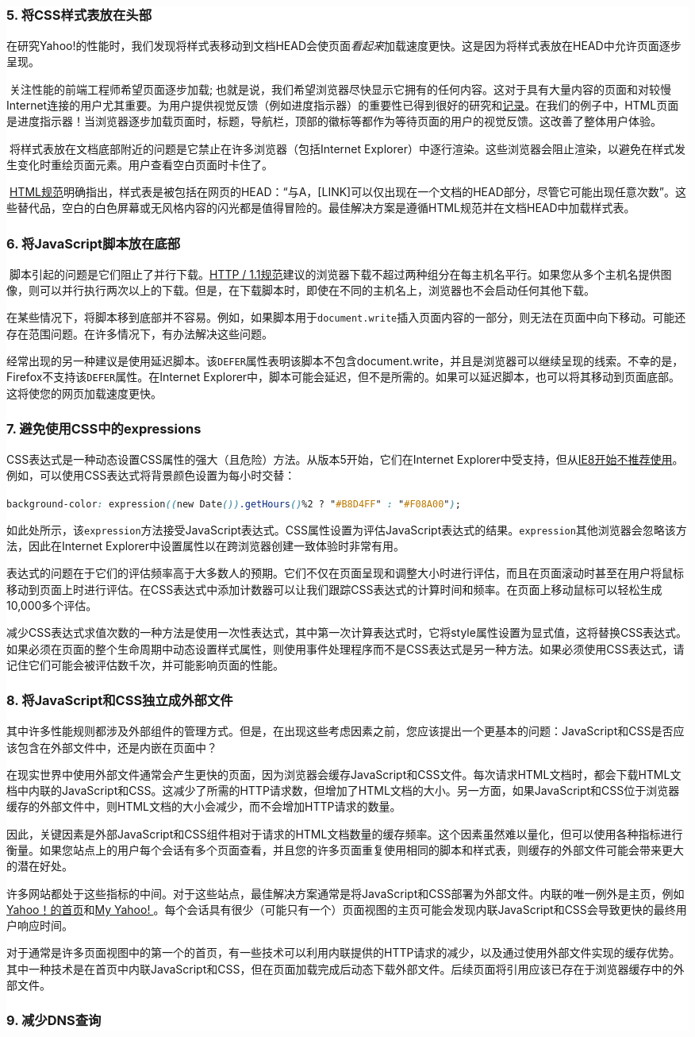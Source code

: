 ### 5. 将CSS样式表放在头部

​	在研究Yahoo!的性能时，我们发现将样式表移动到文档HEAD会使页面*看起来*加载速度更快。这是因为将样式表放在HEAD中允许页面逐步呈现。

​	关注性能的前端工程师希望页面逐步加载; 也就是说，我们希望浏览器尽快显示它拥有的任何内容。这对于具有大量内容的页面和对较慢Internet连接的用户尤其重要。为用户提供视觉反馈（例如进度指示器）的重要性已得到很好的研究和[记录](http://www.useit.com/papers/responsetime.html)。在我们的例子中，HTML页面是进度指示器！当浏览器逐步加载页面时，标题，导航栏，顶部的徽标等都作为等待页面的用户的视觉反馈。这改善了整体用户体验。

​	将样式表放在文档底部附近的问题是它禁止在许多浏览器（包括Internet Explorer）中逐行渲染。这些浏览器会阻止渲染，以避免在样式发生变化时重绘页面元素。用户查看空白页面时卡住了。

​	[HTML规范](http://www.w3.org/TR/html4/struct/links.html#h-12.3)明确指出，样式表是被包括在网页的HEAD：“与A，[LINK]可以仅出现在一个文档的HEAD部分，尽管它可能出现任意次数”。这些替代品，空白的白色屏幕或无风格内容的闪光都是值得冒险的。最佳解决方案是遵循HTML规范并在文档HEAD中加载样式表。

### 6. 将JavaScript脚本放在底部

​	脚本引起的问题是它们阻止了并行下载。[HTTP / 1.1规范](http://www.w3.org/Protocols/rfc2616/rfc2616-sec8.html#sec8.1.4)建议的浏览器下载不超过两种组分在每主机名平行。如果您从多个主机名提供图像，则可以并行执行两次以上的下载。但是，在下载脚本时，即使在不同的主机名上，浏览器也不会启动任何其他下载。

​	在某些情况下，将脚本移到底部并不容易。例如，如果脚本用于`document.write`插入页面内容的一部分，则无法在页面中向下移动。可能还存在范围问题。在许多情况下，有办法解决这些问题。

​	经常出现的另一种建议是使用延迟脚本。该`DEFER`属性表明该脚本不包含document.write，并且是浏览器可以继续呈现的线索。不幸的是，Firefox不支持该`DEFER`属性。在Internet Explorer中，脚本可能会延迟，但不是所需的。如果可以延迟脚本，也可以将其移动到页面底部。这将使您的网页加载速度更快。

### 7. 避免使用CSS中的expressions

​	CSS表达式是一种动态设置CSS属性的强大（且危险）方法。从版本5开始，它们在Internet Explorer中受支持，但从[IE8开始不推荐使用](http://msdn.microsoft.com/en-us/library/ms537634%28VS.85%29.aspx)。例如，可以使用CSS表达式将背景颜色设置为每小时交替：

``` css
background-color: expression((new Date()).getHours()%2 ? "#B8D4FF" : "#F08A00");
```

​	如此处所示，该`expression`方法接受JavaScript表达式。CSS属性设置为评估JavaScript表达式的结果。`expression`其他浏览器会忽略该方法，因此在Internet Explorer中设置属性以在跨浏览器创建一致体验时非常有用。

​	表达式的问题在于它们的评估频率高于大多数人的预期。它们不仅在页面呈现和调整大小时进行评估，而且在页面滚动时甚至在用户将鼠标移动到页面上时进行评估。在CSS表达式中添加计数器可以让我们跟踪CSS表达式的计算时间和频率。在页面上移动鼠标可以轻松生成10,000多个评估。

​	减少CSS表达式求值次数的一种方法是使用一次性表达式，其中第一次计算表达式时，它将style属性设置为显式值，这将替换CSS表达式。如果必须在页面的整个生命周期中动态设置样式属性，则使用事件处理程序而不是CSS表达式是另一种方法。如果必须使用CSS表达式，请记住它们可能会被评估数千次，并可能影响页面的性能。

### 8. 将JavaScript和CSS独立成外部文件

​	其中许多性能规则都涉及外部组件的管理方式。但是，在出现这些考虑因素之前，您应该提出一个更基本的问题：JavaScript和CSS是否应该包含在外部文件中，还是内嵌在页面中？

​	在现实世界中使用外部文件通常会产生更快的页面，因为浏览器会缓存JavaScript和CSS文件。每次请求HTML文档时，都会下载HTML文档中内联的JavaScript和CSS。这减少了所需的HTTP请求数，但增加了HTML文档的大小。另一方面，如果JavaScript和CSS位于浏览器缓存的外部文件中，则HTML文档的大小会减少，而不会增加HTTP请求的数量。

​	因此，关键因素是外部JavaScript和CSS组件相对于请求的HTML文档数量的缓存频率。这个因素虽然难以量化，但可以使用各种指标进行衡量。如果您站点上的用户每个会话有多个页面查看，并且您的许多页面重复使用相同的脚本和样式表，则缓存的外部文件可能会带来更大的潜在好处。

​	许多网站都处于这些指标的中间。对于这些站点，最佳解决方案通常是将JavaScript和CSS部署为外部文件。内联的唯一例外是主页，例如[Yahoo！的首页](http://www.yahoo.com/)和[My Yahoo! ](http://my.yahoo.com/)。每个会话具有很少（可能只有一个）页面视图的主页可能会发现内联JavaScript和CSS会导致更快的最终用户响应时间。

​	对于通常是许多页面视图中的第一个的首页，有一些技术可以利用内联提供的HTTP请求的减少，以及通过使用外部文件实现的缓存优势。其中一种技术是在首页中内联JavaScript和CSS，但在页面加载完成后动态下载外部文件。后续页面将引用应该已存在于浏览器缓存中的外部文件。

### 9. 减少DNS查询
